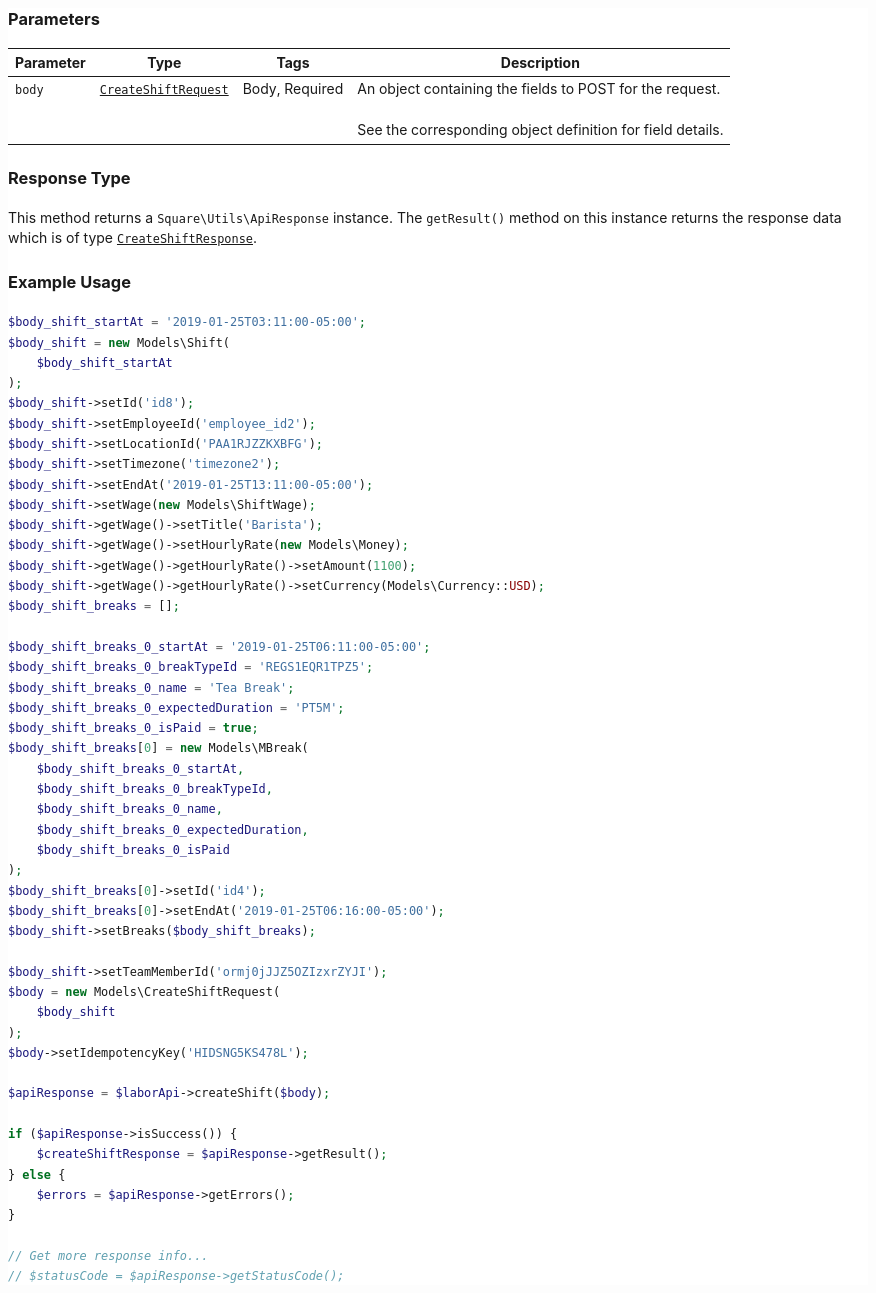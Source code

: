 ### Parameters

| Parameter | Type | Tags | Description |
|  --- | --- | --- | --- |
| `body` | [`CreateShiftRequest`](/doc/models/create-shift-request.md) | Body, Required | An object containing the fields to POST for the request.<br><br>See the corresponding object definition for field details. |

### Response Type

This method returns a `Square\Utils\ApiResponse` instance. The `getResult()` method on this instance returns the response data which is of type [`CreateShiftResponse`](/doc/models/create-shift-response.md).

### Example Usage

```php
$body_shift_startAt = '2019-01-25T03:11:00-05:00';
$body_shift = new Models\Shift(
    $body_shift_startAt
);
$body_shift->setId('id8');
$body_shift->setEmployeeId('employee_id2');
$body_shift->setLocationId('PAA1RJZZKXBFG');
$body_shift->setTimezone('timezone2');
$body_shift->setEndAt('2019-01-25T13:11:00-05:00');
$body_shift->setWage(new Models\ShiftWage);
$body_shift->getWage()->setTitle('Barista');
$body_shift->getWage()->setHourlyRate(new Models\Money);
$body_shift->getWage()->getHourlyRate()->setAmount(1100);
$body_shift->getWage()->getHourlyRate()->setCurrency(Models\Currency::USD);
$body_shift_breaks = [];

$body_shift_breaks_0_startAt = '2019-01-25T06:11:00-05:00';
$body_shift_breaks_0_breakTypeId = 'REGS1EQR1TPZ5';
$body_shift_breaks_0_name = 'Tea Break';
$body_shift_breaks_0_expectedDuration = 'PT5M';
$body_shift_breaks_0_isPaid = true;
$body_shift_breaks[0] = new Models\MBreak(
    $body_shift_breaks_0_startAt,
    $body_shift_breaks_0_breakTypeId,
    $body_shift_breaks_0_name,
    $body_shift_breaks_0_expectedDuration,
    $body_shift_breaks_0_isPaid
);
$body_shift_breaks[0]->setId('id4');
$body_shift_breaks[0]->setEndAt('2019-01-25T06:16:00-05:00');
$body_shift->setBreaks($body_shift_breaks);

$body_shift->setTeamMemberId('ormj0jJJZ5OZIzxrZYJI');
$body = new Models\CreateShiftRequest(
    $body_shift
);
$body->setIdempotencyKey('HIDSNG5KS478L');

$apiResponse = $laborApi->createShift($body);

if ($apiResponse->isSuccess()) {
    $createShiftResponse = $apiResponse->getResult();
} else {
    $errors = $apiResponse->getErrors();
}

// Get more response info...
// $statusCode = $apiResponse->getStatusCode();
```